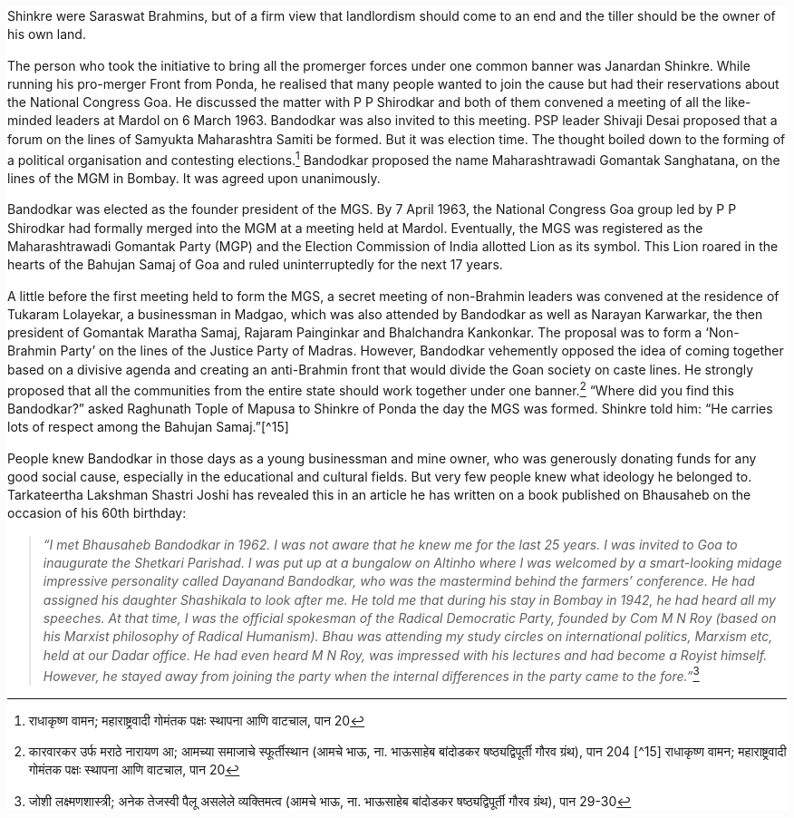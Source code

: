 Shinkre were Saraswat Brahmins, but of a firm view that landlordism
should come to an end and the tiller should be the owner of his own
land.

[^12]: प्रभू परेश वासुदेव; गोमंतकीय मराठी पत्रकारितेचा इतिहास, पान 213, 216

The person who took the initiative to bring all the promerger forces
under one common banner was Janardan Shinkre. While running his
pro-merger Front from Ponda, he realised that many people wanted to
join the cause but had their reservations about the National Congress
Goa. He discussed the matter with P P Shirodkar and both of them
convened a meeting of all the like-minded leaders at Mardol on 6
March 1963. Bandodkar was also invited to this meeting. PSP leader
Shivaji Desai proposed that a forum on the lines of Samyukta
Maharashtra Samiti be formed. But it was election time. The thought
boiled down to the forming of a political organisation and contesting
elections.[^13] Bandodkar proposed the name Maharashtrawadi Gomantak
Sanghatana, on the lines of the MGM in Bombay. It was agreed upon
unanimously.

Bandodkar was elected as the founder president of the MGS. By 7 April
1963, the National Congress Goa group led by P P Shirodkar had
formally merged into the MGM at a meeting held at Mardol. Eventually,
the MGS was registered as the Maharashtrawadi Gomantak Party (MGP) and
the Election Commission of India allotted Lion as its symbol. This
Lion roared in the hearts of the Bahujan Samaj of Goa and ruled
uninterruptedly for the next 17 years.

A little before the first meeting held to form the MGS, a secret
meeting of non-Brahmin leaders was convened at the residence of
Tukaram Lolayekar, a businessman in Madgao, which was also attended by
Bandodkar as well as Narayan Karwarkar, the then president of Gomantak
Maratha Samaj, Rajaram Painginkar and Bhalchandra Kankonkar. The
proposal was to form a ‘Non-Brahmin Party’ on the lines of the Justice
Party of Madras. However, Bandodkar vehemently opposed the idea of
coming together based on a divisive agenda and creating an
anti-Brahmin front that would divide the Goan society on caste
lines. He strongly proposed that all the communities from the entire
state should work together under one banner.[^14] “Where did you find
this Bandodkar?” asked Raghunath Tople of Mapusa to Shinkre of Ponda
the day the MGS was formed. Shinkre told him: “He carries lots of
respect among the Bahujan Samaj.”[^15]

[^13]: राधाकृष्ण वामन; महाराष्ट्रवादी गोमंतक पक्षः स्थापना आणि वाटचाल, पान 20
[^14]: कारवारकर उर्फ मराठे नारायण आ; आमच्या समाजाचे स्फूर्तीस्थान (आमचे भाऊ, ना. भाऊसाहेब बांदोडकर षष्ठ्यद्विपूर्ती गौरव ग्रंथ), पान 204
[^15] राधाकृष्ण वामन; महाराष्ट्रवादी गोमंतक पक्षः स्थापना आणि वाटचाल, पान 20

People knew Bandodkar in those days as a young businessman and mine
owner, who was generously donating funds for any good social cause,
especially in the educational and cultural fields. But very few people
knew what ideology he belonged to. Tarkateertha Lakshman Shastri Joshi
has revealed this in an article he has written on a book published on
Bhausaheb on the occasion of his 60th birthday:

> *“I met Bhausaheb Bandodkar in 1962. I was not aware that he knew me
> for the last 25 years. I was invited to Goa to inaugurate the Shetkari
> Parishad. I was put up at a bungalow on Altinho where I was welcomed
> by a smart-looking midage impressive personality called Dayanand
> Bandodkar, who was the mastermind behind the farmers’ conference. He
> had assigned his daughter Shashikala to look after me. He told me that
> during his stay in Bombay in 1942, he had heard all my speeches. At
> that time, I was the official spokesman of the Radical Democratic
> Party, founded by Com M N Roy (based on his Marxist philosophy of
> Radical Humanism). Bhau was attending my study circles on
> international politics, Marxism etc, held at our Dadar office. He had
> even heard M N Roy, was impressed with his lectures and had become a
> Royist himself. However, he stayed away from joining the party when
> the internal differences in the party came to the fore.”*[^16]


[^1]: Annual Report of the Ministry for External Affairs 1962-63
[^2]: गोमंतक; 7 जुलै 1962
[^3]: गोमंतक; 9-14 जुलै 1962
[^4]: गोमंतक; 10 जुलै 1962
[^5]: राधाकृष्ण वामन; महाराष्ट्रवादी गोमंतक पक्षः स्थापना आणि वाटचाल, पान 18
[^6]: राधाकृष्ण वामन; मुक्तीनंतरचा गोवा, पान 11
[^7]: नागवेंकार डॉ हरिश्चंद्र ; पुरुषोत्तम काकोडकार, जिवीत आनी कार्य, पान 72
[^8]: राधाकृष्ण वामन; मुक्तीनंतरचा गोवा, पान 17
[^9]: Parobo Parag D; India’s First Democratic Revolution P 117
[^10]: राधाकृष्ण वामन; महाराष्ट्रवादी गोमंतक पक्षः स्थापना आणि वाटचाल, पान 13, 15
[^11]: Interview with Ramdas Prabhugaonkar
[^16]: जोशी लक्ष्मणशास्त्री; अनेक तेजस्वी पैलू असलेले व्यक्तिमत्व (आमचे भाऊ, ना. भाऊसाहेब बांदोडकर षष्ठ्यद्विपूर्ती गौरव ग्रंथ), पान 29-30
[^17]: सातोस्कर बा. द.; समाजसेवक बांदोडकर (आमचे भाऊ, ना. भाऊसाहेब बांदोडकर षष्ठ्यद्विपूर्ती गौरव ग्रंथ), पान 91)
[^18]: टेंगसे सीताराम; एक असामान्य लोकनेता (भाऊसाहेब गौरव ग्रंथ 2011), पान 23-24
[^19]: कांसार अमृत; अभिवादन समाजपुरुषाला (भाऊसाहेब गौरव ग्रंथ 2011), पान 14
[^21]: The Navhind Times; 23 to 25 May 1963
[^22]: The Navhind Times; Nehru Conquers Heart of Goa, 23 May 1963
[^23]: The Hindu; 26 May 1963
[^24]: Selected Works of Jawaharlal Nehru; Series 2/Vol. 82/May 1963-July 1963 Pg 162
[^25]: Selected Works of Jawaharlal Nehru; Series 2/Vol. 82/May
[^26]: Selected Works of Jawaharlal Nehru; Series 2/Vol. 82/May
[^27]: The Navhind Times; 14 September 1963
[^28]: The Navhind Times; 17 September 1963
[^29]: गोमंतक; 14 ऑक्टोबर 1963